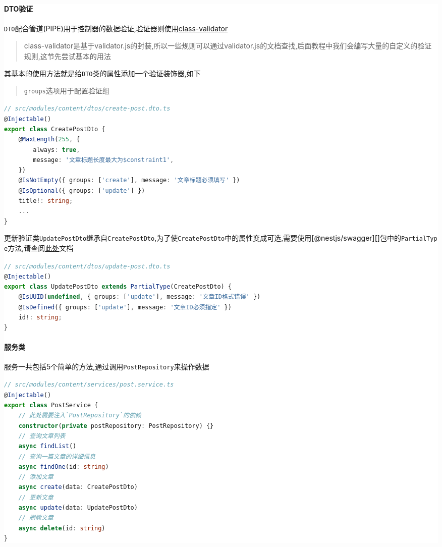 

#### DTO验证[](https://3rcd.com/wiki/nestjs-practise/chapter2#dto验证)

`DTO`配合管道(PIPE)用于控制器的数据验证,验证器则使用[class-validator](https://github.com/typestack/class-validator)

> class-validator是基于validator.js的封装,所以一些规则可以通过validator.js的文档查找,后面教程中我们会编写大量的自定义的验证规则,这节先尝试基本的用法

其基本的使用方法就是给`DTO`类的属性添加一个验证装饰器,如下

> `groups`选项用于配置验证组

```typescript
// src/modules/content/dtos/create-post.dto.ts
@Injectable()
export class CreatePostDto {
    @MaxLength(255, {
        always: true,
        message: '文章标题长度最大为$constraint1',
    })
    @IsNotEmpty({ groups: ['create'], message: '文章标题必须填写' })
    @IsOptional({ groups: ['update'] })
    title!: string;
    ...
}
```



更新验证类`UpdatePostDto`继承自`CreatePostDto`,为了使`CreatePostDto`中的属性变成可选,需要使用[@nestjs/swagger][]包中的`PartialType`方法,请查阅[此处](https://docs.nestjs.com/openapi/mapped-types)文档

```typescript
// src/modules/content/dtos/update-post.dto.ts
@Injectable()
export class UpdatePostDto extends PartialType(CreatePostDto) {
    @IsUUID(undefined, { groups: ['update'], message: '文章ID格式错误' })
    @IsDefined({ groups: ['update'], message: '文章ID必须指定' })
    id!: string;
}
```



#### 服务类[](https://3rcd.com/wiki/nestjs-practise/chapter2#服务类)

服务一共包括5个简单的方法,通过调用`PostRepository`来操作数据

```typescript
// src/modules/content/services/post.service.ts
@Injectable()
export class PostService {
    // 此处需要注入`PostRepository`的依赖
    constructor(private postRepository: PostRepository) {}
    // 查询文章列表
    async findList() 
    // 查询一篇文章的详细信息
    async findOne(id: string)
    // 添加文章
    async create(data: CreatePostDto)
    // 更新文章
    async update(data: UpdatePostDto)
    // 删除文章
    async delete(id: string)
}
```
